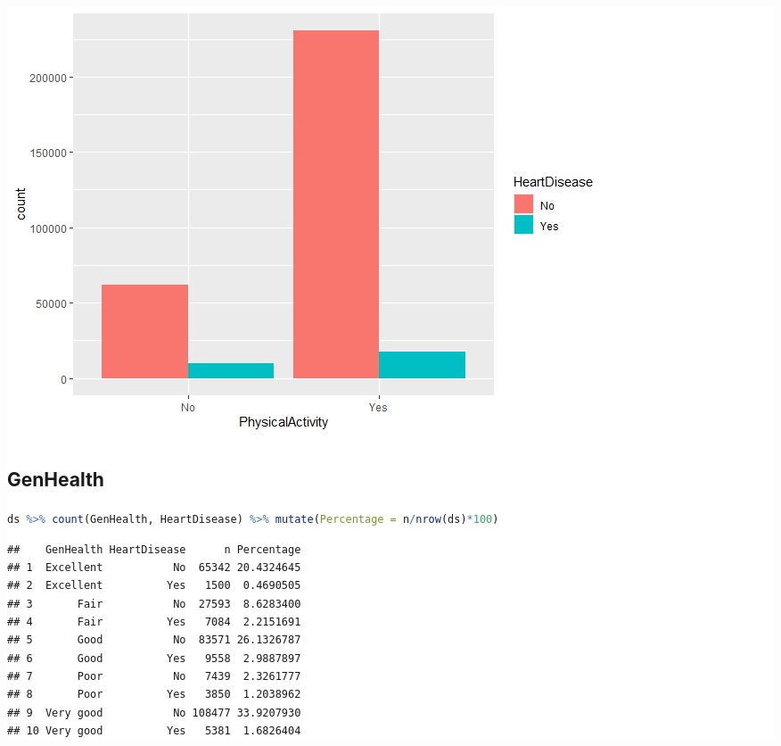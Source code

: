 ![](Heart-Disease-Classification_files/figure-gfm/unnamed-chunk-15-1.png)

## GenHealth

``` r
ds %>% count(GenHealth, HeartDisease) %>% mutate(Percentage = n/nrow(ds)*100)
```

    ##    GenHealth HeartDisease      n Percentage
    ## 1  Excellent           No  65342 20.4324645
    ## 2  Excellent          Yes   1500  0.4690505
    ## 3       Fair           No  27593  8.6283400
    ## 4       Fair          Yes   7084  2.2151691
    ## 5       Good           No  83571 26.1326787
    ## 6       Good          Yes   9558  2.9887897
    ## 7       Poor           No   7439  2.3261777
    ## 8       Poor          Yes   3850  1.2038962
    ## 9  Very good           No 108477 33.9207930
    ## 10 Very good          Yes   5381  1.6826404
